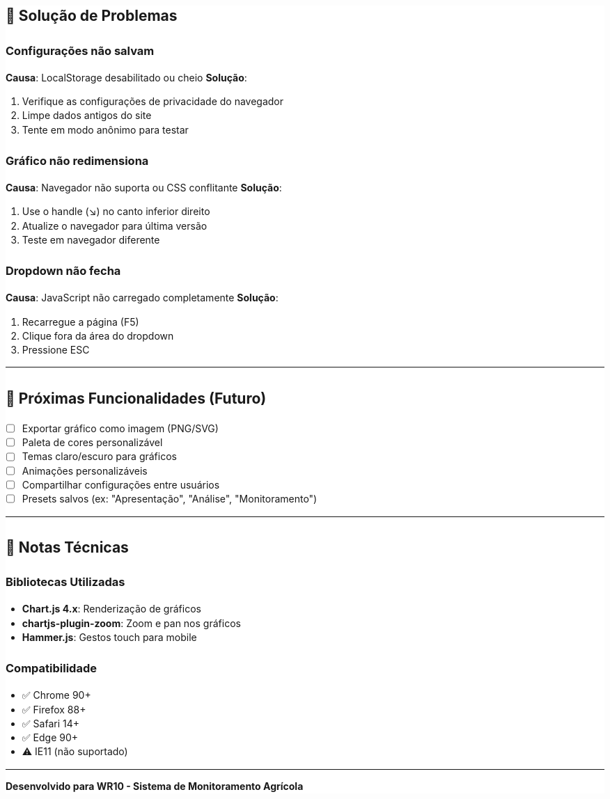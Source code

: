 
## 🔧 Solução de Problemas

### Configurações não salvam
**Causa**: LocalStorage desabilitado ou cheio
**Solução**: 
1. Verifique as configurações de privacidade do navegador
2. Limpe dados antigos do site
3. Tente em modo anônimo para testar

### Gráfico não redimensiona
**Causa**: Navegador não suporta ou CSS conflitante
**Solução**:
1. Use o handle (↘️) no canto inferior direito
2. Atualize o navegador para última versão
3. Teste em navegador diferente

### Dropdown não fecha
**Causa**: JavaScript não carregado completamente
**Solução**:
1. Recarregue a página (F5)
2. Clique fora da área do dropdown
3. Pressione ESC

---

## 🚀 Próximas Funcionalidades (Futuro)

- [ ] Exportar gráfico como imagem (PNG/SVG)
- [ ] Paleta de cores personalizável
- [ ] Temas claro/escuro para gráficos
- [ ] Animações personalizáveis
- [ ] Compartilhar configurações entre usuários
- [ ] Presets salvos (ex: "Apresentação", "Análise", "Monitoramento")

---

## 📝 Notas Técnicas

### Bibliotecas Utilizadas
- **Chart.js 4.x**: Renderização de gráficos
- **chartjs-plugin-zoom**: Zoom e pan nos gráficos
- **Hammer.js**: Gestos touch para mobile

### Compatibilidade
- ✅ Chrome 90+
- ✅ Firefox 88+
- ✅ Safari 14+
- ✅ Edge 90+
- ⚠️ IE11 (não suportado)

---

**Desenvolvido para WR10 - Sistema de Monitoramento Agrícola**

